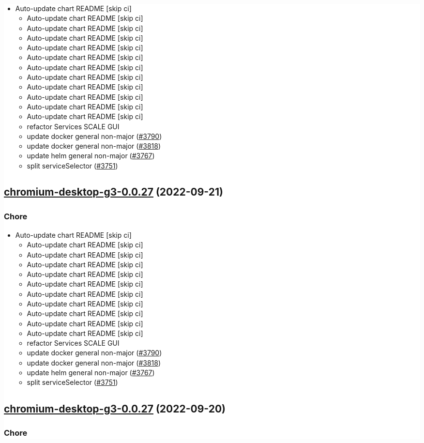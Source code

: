 - Auto-update chart README [skip ci]
  - Auto-update chart README [skip ci]
  - Auto-update chart README [skip ci]
  - Auto-update chart README [skip ci]
  - Auto-update chart README [skip ci]
  - Auto-update chart README [skip ci]
  - Auto-update chart README [skip ci]
  - Auto-update chart README [skip ci]
  - Auto-update chart README [skip ci]
  - Auto-update chart README [skip ci]
  - Auto-update chart README [skip ci]
  - Auto-update chart README [skip ci]
  - refactor Services SCALE GUI
  - update docker general non-major ([#3790](https://github.com/truecharts/charts/issues/3790))
  - update docker general non-major ([#3818](https://github.com/truecharts/charts/issues/3818))
  - update helm general non-major ([#3767](https://github.com/truecharts/charts/issues/3767))
  - split serviceSelector ([#3751](https://github.com/truecharts/charts/issues/3751))




## [chromium-desktop-g3-0.0.27](https://github.com/truecharts/charts/compare/chromium-desktop-g3-0.0.24...chromium-desktop-g3-0.0.27) (2022-09-21)

### Chore

- Auto-update chart README [skip ci]
  - Auto-update chart README [skip ci]
  - Auto-update chart README [skip ci]
  - Auto-update chart README [skip ci]
  - Auto-update chart README [skip ci]
  - Auto-update chart README [skip ci]
  - Auto-update chart README [skip ci]
  - Auto-update chart README [skip ci]
  - Auto-update chart README [skip ci]
  - Auto-update chart README [skip ci]
  - Auto-update chart README [skip ci]
  - refactor Services SCALE GUI
  - update docker general non-major ([#3790](https://github.com/truecharts/charts/issues/3790))
  - update docker general non-major ([#3818](https://github.com/truecharts/charts/issues/3818))
  - update helm general non-major ([#3767](https://github.com/truecharts/charts/issues/3767))
  - split serviceSelector ([#3751](https://github.com/truecharts/charts/issues/3751))




## [chromium-desktop-g3-0.0.27](https://github.com/truecharts/charts/compare/chromium-desktop-g3-0.0.24...chromium-desktop-g3-0.0.27) (2022-09-20)

### Chore
